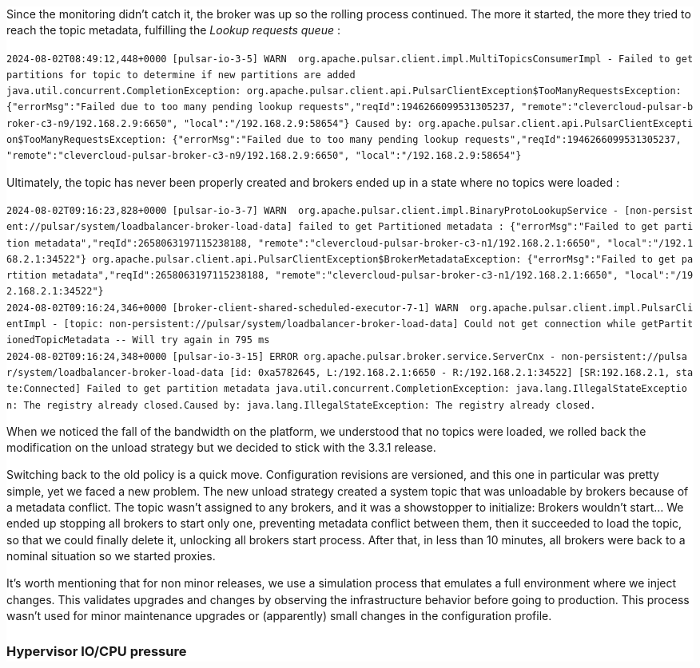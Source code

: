 Since the monitoring didn’t catch it, the broker was up so the rolling process continued. The more it started, the more they tried to reach the topic metadata, fulfilling the *Lookup requests queue* :

```shell
2024-08-02T08:49:12,448+0000 [pulsar-io-3-5] WARN  org.apache.pulsar.client.impl.MultiTopicsConsumerImpl - Failed to get partitions for topic to determine if new partitions are added
java.util.concurrent.CompletionException: org.apache.pulsar.client.api.PulsarClientException$TooManyRequestsException: {"errorMsg":"Failed due to too many pending lookup requests","reqId":1946266099531305237, "remote":"clevercloud-pulsar-broker-c3-n9/192.168.2.9:6650", "local":"/192.168.2.9:58654"} Caused by: org.apache.pulsar.client.api.PulsarClientException$TooManyRequestsException: {"errorMsg":"Failed due to too many pending lookup requests","reqId":1946266099531305237, "remote":"clevercloud-pulsar-broker-c3-n9/192.168.2.9:6650", "local":"/192.168.2.9:58654"}
```

Ultimately, the topic has never been properly created and brokers ended up in a state where no topics were loaded :

```shell
2024-08-02T09:16:23,828+0000 [pulsar-io-3-7] WARN  org.apache.pulsar.client.impl.BinaryProtoLookupService - [non-persistent://pulsar/system/loadbalancer-broker-load-data] failed to get Partitioned metadata : {"errorMsg":"Failed to get partition metadata","reqId":2658063197115238188, "remote":"clevercloud-pulsar-broker-c3-n1/192.168.2.1:6650", "local":"/192.168.2.1:34522"} org.apache.pulsar.client.api.PulsarClientException$BrokerMetadataException: {"errorMsg":"Failed to get partition metadata","reqId":2658063197115238188, "remote":"clevercloud-pulsar-broker-c3-n1/192.168.2.1:6650", "local":"/192.168.2.1:34522"}
2024-08-02T09:16:24,346+0000 [broker-client-shared-scheduled-executor-7-1] WARN  org.apache.pulsar.client.impl.PulsarClientImpl - [topic: non-persistent://pulsar/system/loadbalancer-broker-load-data] Could not get connection while getPartitionedTopicMetadata -- Will try again in 795 ms
2024-08-02T09:16:24,348+0000 [pulsar-io-3-15] ERROR org.apache.pulsar.broker.service.ServerCnx - non-persistent://pulsar/system/loadbalancer-broker-load-data [id: 0xa5782645, L:/192.168.2.1:6650 - R:/192.168.2.1:34522] [SR:192.168.2.1, state:Connected] Failed to get partition metadata java.util.concurrent.CompletionException: java.lang.IllegalStateException: The registry already closed.Caused by: java.lang.IllegalStateException: The registry already closed.
```

When we noticed the fall of the bandwidth on the platform, we understood that no topics were loaded, we rolled back the modification on the unload strategy but we decided to stick with the 3.3.1 release.

Switching back to the old policy is a quick move. Configuration revisions are versioned, and this one in particular was pretty simple, yet we faced a new problem. The new unload strategy created a system topic that was unloadable by brokers because of a metadata conflict. The topic wasn’t assigned to any brokers, and it was a showstopper to initialize: Brokers wouldn’t start… We ended up stopping all brokers to start only one, preventing metadata conflict between them, then it succeeded to load the topic, so that we could finally delete it, unlocking all brokers start process. After that, in less than 10 minutes, all brokers were back to a nominal situation so we started proxies.

It’s worth mentioning that for non minor releases, we use a simulation process that emulates a full environment where we inject changes. This validates upgrades and changes by observing the infrastructure behavior before going to production. This process wasn’t used for minor maintenance upgrades or (apparently) small changes in the configuration profile.

### Hypervisor IO/CPU pressure
